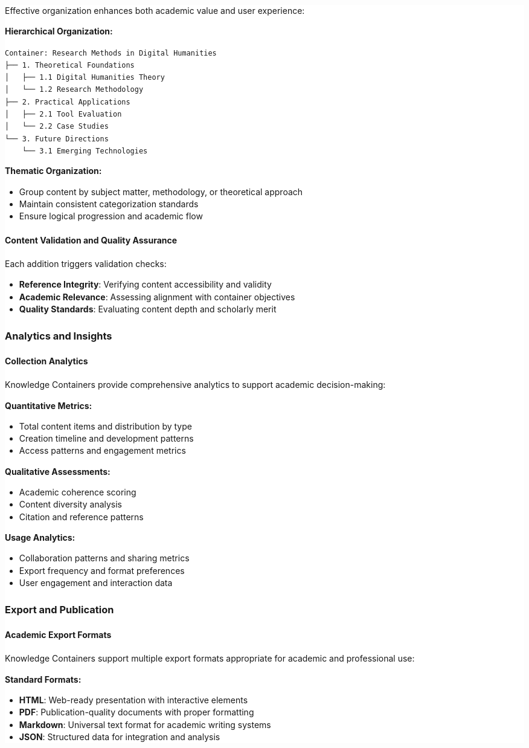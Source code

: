 Effective organization enhances both academic value and user experience:

**Hierarchical Organization:**
```
Container: Research Methods in Digital Humanities
├── 1. Theoretical Foundations
│   ├── 1.1 Digital Humanities Theory
│   └── 1.2 Research Methodology
├── 2. Practical Applications  
│   ├── 2.1 Tool Evaluation
│   └── 2.2 Case Studies
└── 3. Future Directions
    └── 3.1 Emerging Technologies
```

**Thematic Organization:**
- Group content by subject matter, methodology, or theoretical approach
- Maintain consistent categorization standards
- Ensure logical progression and academic flow

#### Content Validation and Quality Assurance

Each addition triggers validation checks:

- **Reference Integrity**: Verifying content accessibility and validity
- **Academic Relevance**: Assessing alignment with container objectives
- **Quality Standards**: Evaluating content depth and scholarly merit

### Analytics and Insights

#### Collection Analytics

Knowledge Containers provide comprehensive analytics to support academic decision-making:

**Quantitative Metrics:**
- Total content items and distribution by type
- Creation timeline and development patterns
- Access patterns and engagement metrics

**Qualitative Assessments:**
- Academic coherence scoring
- Content diversity analysis
- Citation and reference patterns

**Usage Analytics:**
- Collaboration patterns and sharing metrics
- Export frequency and format preferences
- User engagement and interaction data

### Export and Publication

#### Academic Export Formats

Knowledge Containers support multiple export formats appropriate for academic and professional use:

**Standard Formats:**
- **HTML**: Web-ready presentation with interactive elements
- **PDF**: Publication-quality documents with proper formatting
- **Markdown**: Universal text format for academic writing systems
- **JSON**: Structured data for integration and analysis
